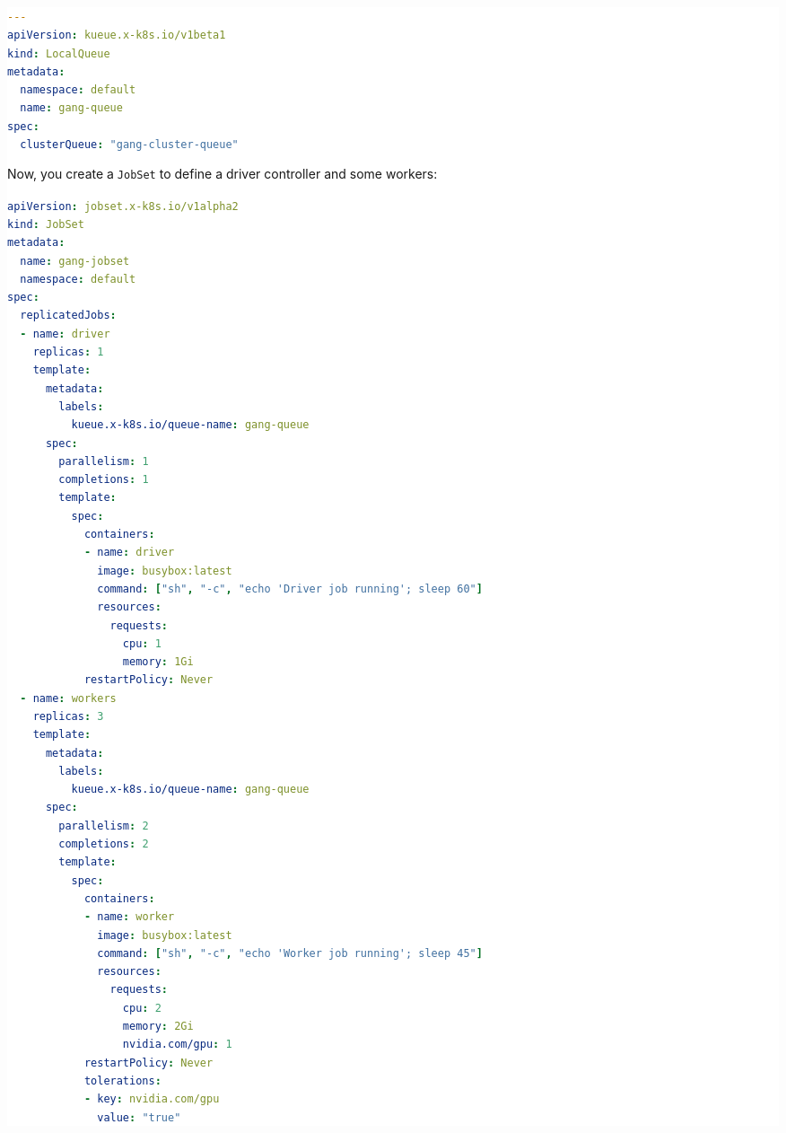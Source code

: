 ```yaml
---
apiVersion: kueue.x-k8s.io/v1beta1
kind: LocalQueue
metadata:
  namespace: default
  name: gang-queue
spec:
  clusterQueue: "gang-cluster-queue"
```

Now, you create a `JobSet` to define a driver controller and some workers:

```yaml
apiVersion: jobset.x-k8s.io/v1alpha2
kind: JobSet
metadata:
  name: gang-jobset
  namespace: default
spec:
  replicatedJobs:
  - name: driver
    replicas: 1
    template:
      metadata:
        labels:
          kueue.x-k8s.io/queue-name: gang-queue
      spec:
        parallelism: 1
        completions: 1
        template:
          spec:
            containers:
            - name: driver
              image: busybox:latest
              command: ["sh", "-c", "echo 'Driver job running'; sleep 60"]
              resources:
                requests:
                  cpu: 1
                  memory: 1Gi
            restartPolicy: Never
  - name: workers
    replicas: 3
    template:
      metadata:
        labels:
          kueue.x-k8s.io/queue-name: gang-queue
      spec:
        parallelism: 2
        completions: 2
        template:
          spec:
            containers:
            - name: worker
              image: busybox:latest
              command: ["sh", "-c", "echo 'Worker job running'; sleep 45"]
              resources:
                requests:
                  cpu: 2
                  memory: 2Gi
                  nvidia.com/gpu: 1
            restartPolicy: Never
            tolerations:
            - key: nvidia.com/gpu
              value: "true"
```